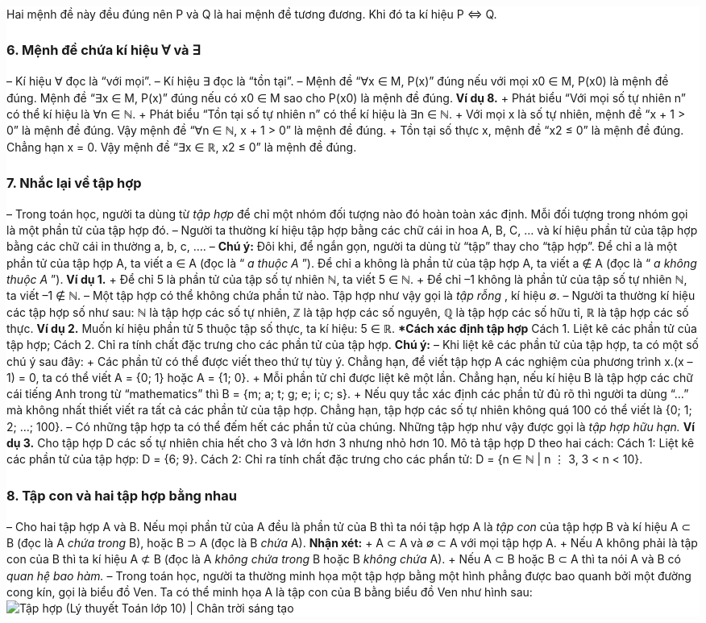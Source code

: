 Hai mệnh đề này đều đúng nên P và Q là hai mệnh đề tương đương.
Khi đó ta kí hiệu P ⇔ Q.
### **6\. Mệnh đề chứa kí hiệu ∀ và ∃**
– Kí hiệu ∀ đọc là “với mọi”.
– Kí hiệu ∃ đọc là “tồn tại”.
– Mệnh đề “∀x ∈ M, P\(x\)” đúng nếu với mọi x0 ∈ M, P\(x0\) là mệnh đề đúng.
Mệnh đề “∃x ∈ M, P\(x\)” đúng nếu có x0 ∈ M sao cho P\(x0\) là mệnh đề đúng.
**Ví dụ 8.**
\+ Phát biểu “Với mọi số tự nhiên n” có thể kí hiệu là ∀n ∈ ℕ.
\+ Phát biểu “Tồn tại số tự nhiên n” có thể kí hiệu là ∃n ∈ ℕ.
\+ Với mọi x là số tự nhiên, mệnh đề “x + 1 > 0” là mệnh đề đúng.
Vậy mệnh đề “∀n ∈ ℕ, x + 1 > 0” là mệnh đề đúng.
\+ Tồn tại số thực x, mệnh đề “x2 ≤ 0” là mệnh đề đúng. Chẳng hạn x = 0.
Vậy mệnh đề “∃x ∈ ℝ, x2 ≤ 0” là mệnh đề đúng.
### **7\. Nhắc lại về tập hợp**
– Trong toán học, người ta dùng từ _tập hợp_ để chỉ một nhóm đối tượng nào đó hoàn toàn xác định. Mỗi đối tượng trong nhóm gọi là một phần tử của tập hợp đó.
– Người ta thường kí hiệu tập hợp bằng các chữ cái in hoa A, B, C, … và kí hiệu phần tử của tập hợp bằng các chữ cái in thường a, b, c, ….
– **Chú ý:** Đôi khi, để ngắn gọn, người ta dùng từ “tập” thay cho “tập hợp”.
Để chỉ a là một phần tử của tập hợp A, ta viết a ∈ A \(đọc là “ _a thuộc A_ ”\). Để chỉ a không là phần tử của tập hợp A, ta viết a ∉ A \(đọc là “ _a không thuộc A_ ”\).
**Ví dụ 1.**
\+ Để chỉ 5 là phần tử của tập số tự nhiên ℕ, ta viết 5 ∈ ℕ.
\+ Để chỉ –1 không là phần tử của tập số tự nhiên ℕ, ta viết –1 ∉ ℕ.
– Một tập hợp có thể không chứa phần tử nào. Tập hợp như vậy gọi là _tập rỗng_ , kí hiệu ∅.
– Người ta thường kí hiệu các tập hợp số như sau: ℕ là tập hợp các số tự nhiên, ℤ là tập hợp các số nguyên, ℚ là tập hợp các số hữu tỉ, ℝ là tập hợp các số thực.
**Ví dụ 2.** Muốn kí hiệu phần tử 5 thuộc tập số thực, ta kí hiệu: 5 ∈ ℝ.
**\*Cách xác định tập hợp**
Cách 1. Liệt kê các phần tử của tập hợp;
Cách 2. Chỉ ra tính chất đặc trưng cho các phần tử của tập hợp.
**Chú ý:**
– Khi liệt kê các phần tử của tập hợp, ta có một số chú ý sau đây:
\+ Các phần tử có thể được viết theo thứ tự tùy ý.
Chẳng hạn, để viết tập hợp A các nghiệm của phương trình x.\(x – 1\) = 0, ta có thể viết A = \{0; 1\} hoặc A = \{1; 0\}.
\+ Mỗi phần tử chỉ được liệt kê một lần.
Chẳng hạn, nếu kí hiệu B là tập hợp các chữ cái tiếng Anh trong từ “mathematics” thì B = \{m; a; t; g; e; i; c; s\}.
\+ Nếu quy tắc xác định các phần tử đủ rõ thì người ta dùng “…” mà không nhất thiết viết ra tất cả các phần tử của tập hợp.
Chẳng hạn, tập hợp các số tự nhiên không quá 100 có thể viết là \{0; 1; 2; …; 100\}.
– Có những tập hợp ta có thể đếm hết các phần tử của chúng. Những tập hợp như vậy được gọi là _tập hợp hữu hạn._
**Ví dụ 3.** Cho tập hợp D các số tự nhiên chia hết cho 3 và lớn hơn 3 nhưng nhỏ hơn 10. Mô tả tập hợp D theo hai cách:
Cách 1: Liệt kê các phần tử của tập hợp: D = \{6; 9\}.
Cách 2: Chỉ ra tính chất đặc trưng cho các phẩn tử: D = \{n ∈ ℕ | n ⋮ 3, 3 < n < 10\}.
### **8\. Tập con và hai tập hợp bằng nhau**
– Cho hai tập hợp A và B. Nếu mọi phần tử của A đều là phần tử của B thì ta nói tập hợp A là _tập con_ của tập hợp B và kí hiệu A ⊂ B \(đọc là A _chứa trong_ B\), hoặc B ⊃ A \(đọc là B _chứa_ A\).
**Nhận xét:**
\+ A ⊂ A và ∅ ⊂ A với mọi tập hợp A.
\+ Nếu A không phải là tập con của B thì ta kí hiệu A ⊄ B \(đọc là A _không chứa trong_ B hoặc B _không chứa_ A\).
\+ Nếu A ⊂ B hoặc B ⊂ A thì ta nói A và B có _quan hệ bao hàm._
– Trong toán học, người ta thường minh họa một tập hợp bằng một hình phẳng được bao quanh bởi một đường cong kín, gọi là biểu đồ Ven.
Ta có thể minh họa A là tập con của B bằng biểu đồ Ven như hình sau:
![Tập hợp \(Lý thuyết Toán lớp 10\) | Chân trời sáng tạo](https://i.vdoc.vn/data/image/2023/03/03/ly-thuyet-bai-2-tap-hop-a-1.png)